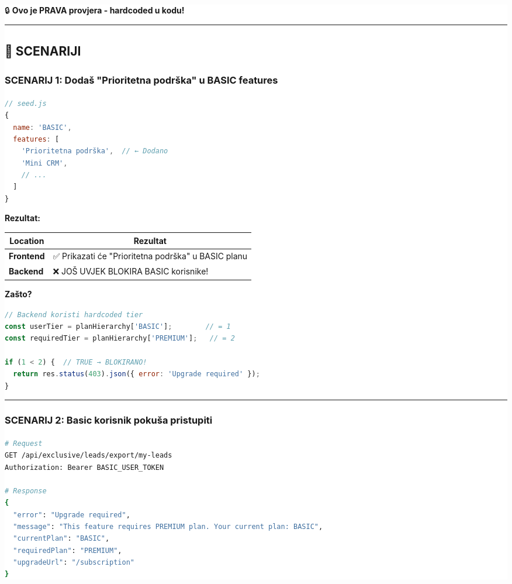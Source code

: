 ```javascript
```

🔒 **Ovo je PRAVA provjera - hardcoded u kodu!**

---

## 🧪 SCENARIJI

### **SCENARIJ 1: Dodaš "Prioritetna podrška" u BASIC features**

```javascript
// seed.js
{
  name: 'BASIC',
  features: [
    'Prioritetna podrška',  // ← Dodano
    'Mini CRM',
    // ...
  ]
}
```

**Rezultat:**

| Location | Rezultat |
|----------|----------|
| **Frontend** | ✅ Prikazati će "Prioritetna podrška" u BASIC planu |
| **Backend** | ❌ JOŠ UVJEK BLOKIRA BASIC korisnike! |

**Zašto?**
```javascript
// Backend koristi hardcoded tier
const userTier = planHierarchy['BASIC'];        // = 1
const requiredTier = planHierarchy['PREMIUM'];   // = 2

if (1 < 2) {  // TRUE → BLOKIRANO!
  return res.status(403).json({ error: 'Upgrade required' });
}
```

---

### **SCENARIJ 2: Basic korisnik pokuša pristupiti**

```bash
# Request
GET /api/exclusive/leads/export/my-leads
Authorization: Bearer BASIC_USER_TOKEN

# Response
{
  "error": "Upgrade required",
  "message": "This feature requires PREMIUM plan. Your current plan: BASIC",
  "currentPlan": "BASIC",
  "requiredPlan": "PREMIUM",
  "upgradeUrl": "/subscription"
}
```
